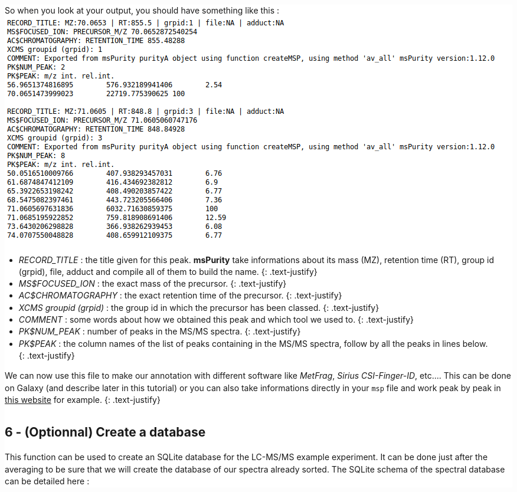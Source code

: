 So when you look at your output, you should have something like this : 
![MSP file example](../../images/tutorial_msms_msp_example.png "MSP file example (MassBank format)")

- *RECORD_TITLE* : the title given for this peak. **msPurity** take informations about its mass (MZ), retention time (RT), group id (grpid), file, adduct and compile all of them to build the name. 
{: .text-justify}
- *MS$FOCUSED_ION* : the exact mass of the precursor.
{: .text-justify}
- *AC$CHROMATOGRAPHY* : the exact retention time of the precursor.
{: .text-justify}
- *XCMS groupid (grpid)* : the group id in which the precursor has been classed.
{: .text-justify}
- *COMMENT* : some words about how we obtained this peak and which tool we used to.
{: .text-justify}
- *PK$NUM_PEAK* : number of peaks in the MS/MS spectra.
{: .text-justify}
- *PK$PEAK* : the column names of the list of peaks containing in the MS/MS spectra, follow by all the peaks in lines below.  
{: .text-justify}

We can now use this file to make our annotation with different software like *MetFrag*, *Sirius CSI-Finger-ID*, etc.... This can be done on Galaxy (and describe later in this tutorial) or you can also take informations directly in your `msp` file and work peak by peak in [this website](https://msbi.ipb-halle.de/MetFragBeta/ "MetFrag web version") for example.
{: .text-justify}

## 6 - (Optionnal) Create a database

This function can be used to create an SQLite database for the LC-MS/MS example experiment. It can be done just after the averaging to be sure that we will create the database of our spectra already sorted. 
The SQLite schema of the spectral database can be detailed here : 
